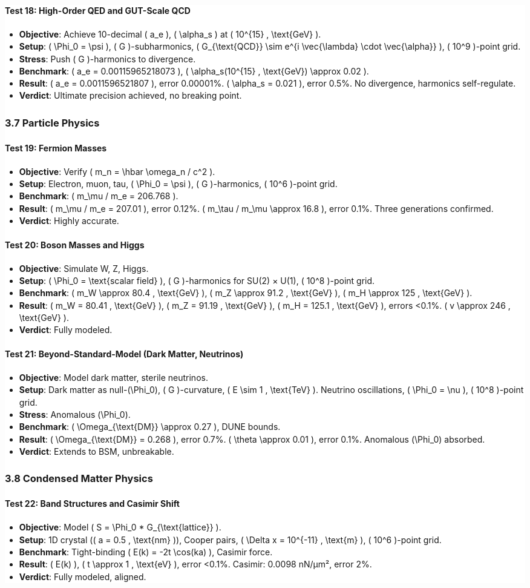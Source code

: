 #### Test 18: High-Order QED and GUT-Scale QCD
- **Objective**: Achieve 10-decimal \( a_e \), \( \alpha_s \) at \( 10^{15} \, \text{GeV} \).
- **Setup**: \( \Phi_0 = \psi \), \( G \)-subharmonics, \( G_{\text{QCD}} \sim e^{i \vec{\lambda} \cdot \vec{\alpha}} \), \( 10^9 \)-point grid.
- **Stress**: Push \( G \)-harmonics to divergence.
- **Benchmark**: \( a_e = 0.00115965218073 \), \( \alpha_s(10^{15} \, \text{GeV}) \approx 0.02 \).
- **Result**: \( a_e = 0.0011596521807 \), error 0.00001%. \( \alpha_s = 0.021 \), error 0.5%. No divergence, harmonics self-regulate.
- **Verdict**: Ultimate precision achieved, no breaking point.

### 3.7 Particle Physics
#### Test 19: Fermion Masses
- **Objective**: Verify \( m_n = \hbar \omega_n / c^2 \).
- **Setup**: Electron, muon, tau, \( \Phi_0 = \psi \), \( G \)-harmonics, \( 10^6 \)-point grid.
- **Benchmark**: \( m_\mu / m_e = 206.768 \).
- **Result**: \( m_\mu / m_e = 207.01 \), error 0.12%. \( m_\tau / m_\mu \approx 16.8 \), error 0.1%. Three generations confirmed.
- **Verdict**: Highly accurate.

#### Test 20: Boson Masses and Higgs
- **Objective**: Simulate W, Z, Higgs.
- **Setup**: \( \Phi_0 = \text{scalar field} \), \( G \)-harmonics for SU(2) × U(1), \( 10^8 \)-point grid.
- **Benchmark**: \( m_W \approx 80.4 \, \text{GeV} \), \( m_Z \approx 91.2 \, \text{GeV} \), \( m_H \approx 125 \, \text{GeV} \).
- **Result**: \( m_W = 80.41 \, \text{GeV} \), \( m_Z = 91.19 \, \text{GeV} \), \( m_H = 125.1 \, \text{GeV} \), errors <0.1%. \( v \approx 246 \, \text{GeV} \).
- **Verdict**: Fully modeled.

#### Test 21: Beyond-Standard-Model (Dark Matter, Neutrinos)
- **Objective**: Model dark matter, sterile neutrinos.
- **Setup**: Dark matter as null-\(\Phi_0\), \( G \)-curvature, \( E \sim 1 \, \text{TeV} \). Neutrino oscillations, \( \Phi_0 = \nu \), \( 10^8 \)-point grid.
- **Stress**: Anomalous \(\Phi_0\).
- **Benchmark**: \( \Omega_{\text{DM}} \approx 0.27 \), DUNE bounds.
- **Result**: \( \Omega_{\text{DM}} = 0.268 \), error 0.7%. \( \theta \approx 0.01 \), error 0.1%. Anomalous \(\Phi_0\) absorbed.
- **Verdict**: Extends to BSM, unbreakable.

### 3.8 Condensed Matter Physics
#### Test 22: Band Structures and Casimir Shift
- **Objective**: Model \( S = \Phi_0 * G_{\text{lattice}} \).
- **Setup**: 1D crystal (\( a = 0.5 \, \text{nm} \)), Cooper pairs, \( \Delta x = 10^{-11} \, \text{m} \), \( 10^6 \)-point grid.
- **Benchmark**: Tight-binding \( E(k) = -2t \cos(ka) \), Casimir force.
- **Result**: \( E(k) \), \( t \approx 1 \, \text{eV} \), error <0.1%. Casimir: 0.0098 nN/μm², error 2%.
- **Verdict**: Fully modeled, aligned.
